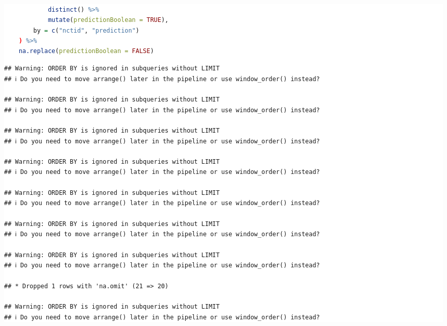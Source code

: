 ``` r
            distinct() %>%
            mutate(predictionBoolean = TRUE),
        by = c("nctid", "prediction")
    ) %>%
    na.replace(predictionBoolean = FALSE)
```

    ## Warning: ORDER BY is ignored in subqueries without LIMIT
    ## ℹ Do you need to move arrange() later in the pipeline or use window_order() instead?

    ## Warning: ORDER BY is ignored in subqueries without LIMIT
    ## ℹ Do you need to move arrange() later in the pipeline or use window_order() instead?

    ## Warning: ORDER BY is ignored in subqueries without LIMIT
    ## ℹ Do you need to move arrange() later in the pipeline or use window_order() instead?

    ## Warning: ORDER BY is ignored in subqueries without LIMIT
    ## ℹ Do you need to move arrange() later in the pipeline or use window_order() instead?

    ## Warning: ORDER BY is ignored in subqueries without LIMIT
    ## ℹ Do you need to move arrange() later in the pipeline or use window_order() instead?

    ## Warning: ORDER BY is ignored in subqueries without LIMIT
    ## ℹ Do you need to move arrange() later in the pipeline or use window_order() instead?

    ## Warning: ORDER BY is ignored in subqueries without LIMIT
    ## ℹ Do you need to move arrange() later in the pipeline or use window_order() instead?

    ## * Dropped 1 rows with 'na.omit' (21 => 20)

    ## Warning: ORDER BY is ignored in subqueries without LIMIT
    ## ℹ Do you need to move arrange() later in the pipeline or use window_order() instead?
